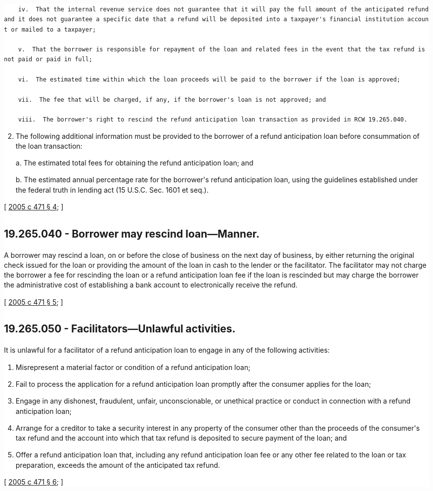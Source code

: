         iv.  That the internal revenue service does not guarantee that it will pay the full amount of the anticipated refund and it does not guarantee a specific date that a refund will be deposited into a taxpayer's financial institution account or mailed to a taxpayer;

        v.  That the borrower is responsible for repayment of the loan and related fees in the event that the tax refund is not paid or paid in full;

        vi.  The estimated time within which the loan proceeds will be paid to the borrower if the loan is approved;

        vii.  The fee that will be charged, if any, if the borrower's loan is not approved; and

        viii.  The borrower's right to rescind the refund anticipation loan transaction as provided in RCW 19.265.040.

2. The following additional information must be provided to the borrower of a refund anticipation loan before consummation of the loan transaction:

    a.  The estimated total fees for obtaining the refund anticipation loan; and

    b.  The estimated annual percentage rate for the borrower's refund anticipation loan, using the guidelines established under the federal truth in lending act (15 U.S.C. Sec. 1601 et seq.).

\[ [2005 c 471 § 4](http://lawfilesext.leg.wa.gov/biennium/2005-06/Pdf/Bills/Session%20Laws/Senate/5692-S.SL.pdf?cite=2005%20c%20471%20§%204); \]

## 19.265.040 - Borrower may rescind loan—Manner.
A borrower may rescind a loan, on or before the close of business on the next day of business, by either returning the original check issued for the loan or providing the amount of the loan in cash to the lender or the facilitator. The facilitator may not charge the borrower a fee for rescinding the loan or a refund anticipation loan fee if the loan is rescinded but may charge the borrower the administrative cost of establishing a bank account to electronically receive the refund.

\[ [2005 c 471 § 5](http://lawfilesext.leg.wa.gov/biennium/2005-06/Pdf/Bills/Session%20Laws/Senate/5692-S.SL.pdf?cite=2005%20c%20471%20§%205); \]

## 19.265.050 - Facilitators—Unlawful activities.
It is unlawful for a facilitator of a refund anticipation loan to engage in any of the following activities:

1. Misrepresent a material factor or condition of a refund anticipation loan;

2. Fail to process the application for a refund anticipation loan promptly after the consumer applies for the loan;

3. Engage in any dishonest, fraudulent, unfair, unconscionable, or unethical practice or conduct in connection with a refund anticipation loan;

4. Arrange for a creditor to take a security interest in any property of the consumer other than the proceeds of the consumer's tax refund and the account into which that tax refund is deposited to secure payment of the loan; and

5. Offer a refund anticipation loan that, including any refund anticipation loan fee or any other fee related to the loan or tax preparation, exceeds the amount of the anticipated tax refund.

\[ [2005 c 471 § 6](http://lawfilesext.leg.wa.gov/biennium/2005-06/Pdf/Bills/Session%20Laws/Senate/5692-S.SL.pdf?cite=2005%20c%20471%20§%206); \]
